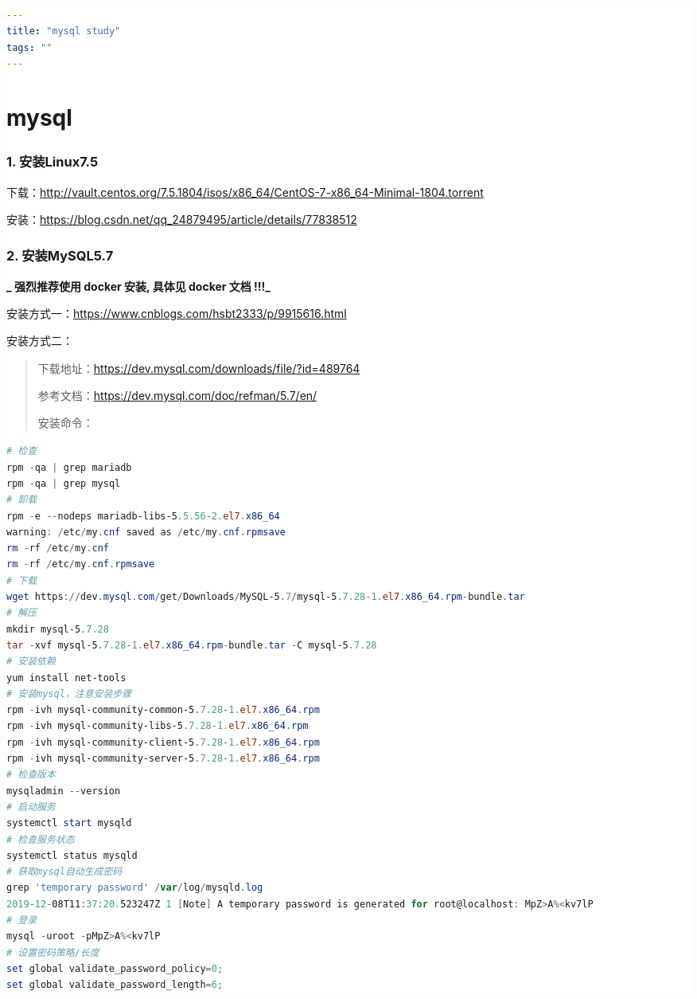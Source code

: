 ```yaml
---
title: "mysql study"
tags: ""
---
```


# mysql

### 1. 安装Linux7.5

下载：<http://vault.centos.org/7.5.1804/isos/x86_64/CentOS-7-x86_64-Minimal-1804.torrent>

安装：<https://blog.csdn.net/qq_24879495/article/details/77838512>

### 2. 安装MySQL5.7

**_ 强烈推荐使用 docker 安装, 具体见 docker 文档 !!!_**

安装方式一：<https://www.cnblogs.com/hsbt2333/p/9915616.html>

安装方式二：

> 下载地址：<https://dev.mysql.com/downloads/file/?id=489764>
>
> 参考文档：<https://dev.mysql.com/doc/refman/5.7/en/>
>
> 安装命令：

```powershell
# 检查 
rpm -qa | grep mariadb
rpm -qa | grep mysql
# 卸载
rpm -e --nodeps mariadb-libs-5.5.56-2.el7.x86_64
warning: /etc/my.cnf saved as /etc/my.cnf.rpmsave
rm -rf /etc/my.cnf
rm -rf /etc/my.cnf.rpmsave
# 下载
wget https://dev.mysql.com/get/Downloads/MySQL-5.7/mysql-5.7.28-1.el7.x86_64.rpm-bundle.tar
# 解压
mkdir mysql-5.7.28
tar -xvf mysql-5.7.28-1.el7.x86_64.rpm-bundle.tar -C mysql-5.7.28
# 安装依赖
yum install net-tools
# 安装mysql，注意安装步骤
rpm -ivh mysql-community-common-5.7.28-1.el7.x86_64.rpm
rpm -ivh mysql-community-libs-5.7.28-1.el7.x86_64.rpm
rpm -ivh mysql-community-client-5.7.28-1.el7.x86_64.rpm
rpm -ivh mysql-community-server-5.7.28-1.el7.x86_64.rpm
# 检查版本
mysqladmin --version
# 启动服务
systemctl start mysqld
# 检查服务状态
systemctl status mysqld
# 获取mysql自动生成密码
grep 'temporary password' /var/log/mysqld.log
2019-12-08T11:37:20.523247Z 1 [Note] A temporary password is generated for root@localhost: MpZ>A%<kv7lP
# 登录
mysql -uroot -pMpZ>A%<kv7lP
# 设置密码策略/长度
set global validate_password_policy=0;
set global validate_password_length=6;
```